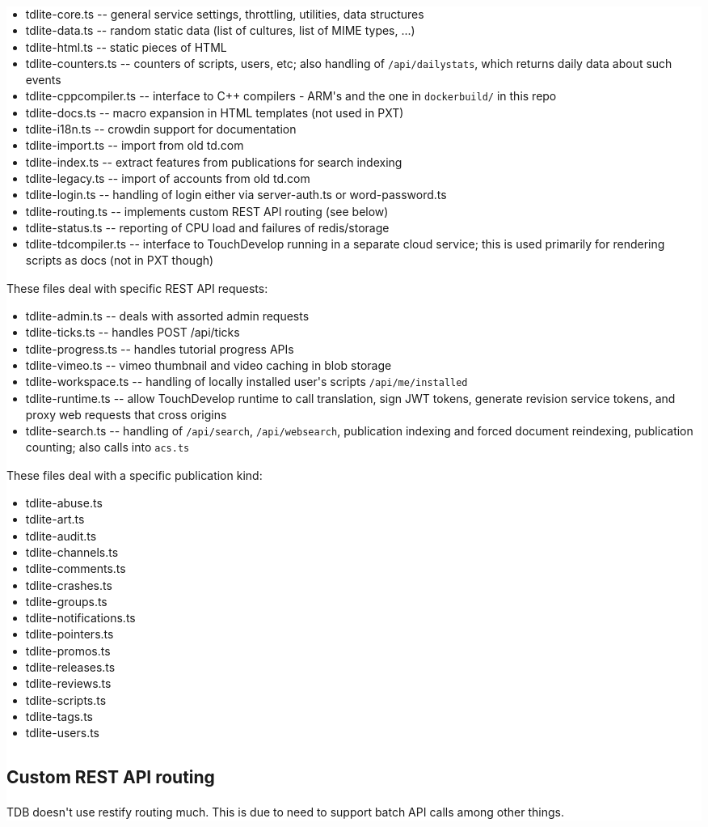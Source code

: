 * tdlite-core.ts -- general service settings, throttling, utilities, data structures
* tdlite-data.ts -- random static data (list of cultures, list of MIME types, ...)
* tdlite-html.ts -- static pieces of HTML
* tdlite-counters.ts -- counters of scripts, users, etc; also handling of `/api/dailystats`, which returns daily data about such events
* tdlite-cppcompiler.ts -- interface to C++ compilers - ARM's and the one in `dockerbuild/` in this repo
* tdlite-docs.ts -- macro expansion in HTML templates (not used in PXT)
* tdlite-i18n.ts -- crowdin support for documentation
* tdlite-import.ts -- import from old td.com
* tdlite-index.ts -- extract features from publications for search indexing
* tdlite-legacy.ts -- import of accounts from old td.com
* tdlite-login.ts -- handling of login either via server-auth.ts or word-password.ts
* tdlite-routing.ts -- implements custom REST API routing (see below)
* tdlite-status.ts -- reporting of CPU load and failures of redis/storage
* tdlite-tdcompiler.ts -- interface to TouchDevelop running in a separate cloud service; this is used primarily for rendering scripts as docs (not in PXT though)

These files deal with specific REST API requests:

* tdlite-admin.ts -- deals with assorted admin requests
* tdlite-ticks.ts -- handles POST /api/ticks
* tdlite-progress.ts -- handles tutorial progress APIs
* tdlite-vimeo.ts -- vimeo thumbnail and video caching in blob storage
* tdlite-workspace.ts -- handling of locally installed user's scripts `/api/me/installed`
* tdlite-runtime.ts -- allow TouchDevelop runtime to call translation, sign JWT tokens, generate revision service tokens, and proxy web requests that cross origins
* tdlite-search.ts -- handling of `/api/search`, `/api/websearch`, publication indexing and forced document reindexing, publication counting; also calls into `acs.ts`

These files deal with a specific publication kind:

* tdlite-abuse.ts
* tdlite-art.ts
* tdlite-audit.ts
* tdlite-channels.ts
* tdlite-comments.ts
* tdlite-crashes.ts
* tdlite-groups.ts
* tdlite-notifications.ts
* tdlite-pointers.ts
* tdlite-promos.ts
* tdlite-releases.ts
* tdlite-reviews.ts
* tdlite-scripts.ts
* tdlite-tags.ts
* tdlite-users.ts

## Custom REST API routing

TDB doesn't use restify routing much. This is due to need to support batch API
calls among other things.
